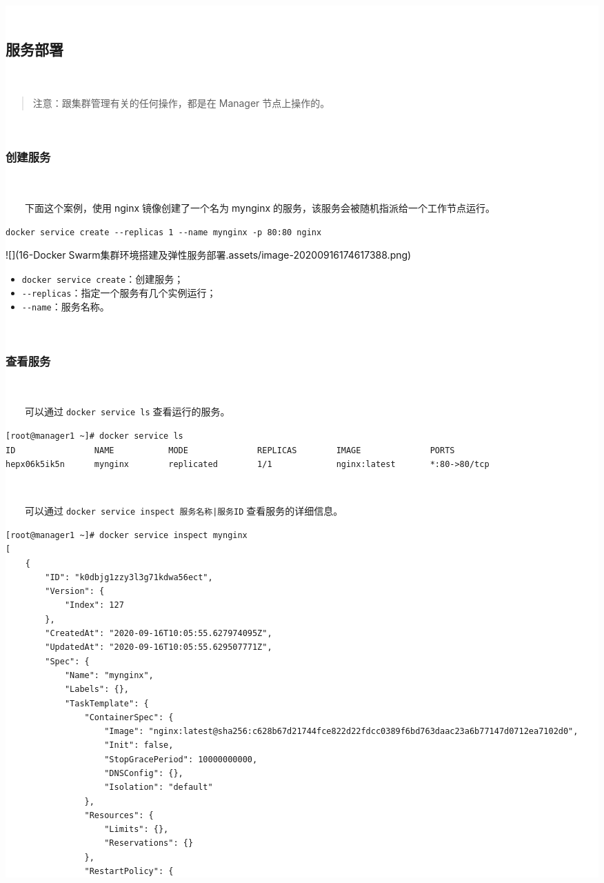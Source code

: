 　　

## 服务部署

　　

> 注意：跟集群管理有关的任何操作，都是在 Manager 节点上操作的。

　　

### 创建服务

　　

　　下面这个案例，使用 nginx 镜像创建了一个名为 mynginx 的服务，该服务会被随机指派给一个工作节点运行。

```shell
docker service create --replicas 1 --name mynginx -p 80:80 nginx

```

![](16-Docker Swarm集群环境搭建及弹性服务部署.assets/image-20200916174617388.png)

- `docker service create`：创建服务；
- `--replicas`：指定一个服务有几个实例运行；
- `--name`：服务名称。

　　

### 查看服务

　　

　　可以通过 `docker service ls` 查看运行的服务。

```shell
[root@manager1 ~]# docker service ls
ID                NAME           MODE              REPLICAS        IMAGE              PORTS
hepx06k5ik5n      mynginx        replicated        1/1             nginx:latest       *:80->80/tcp

```

　　

　　可以通过 `docker service inspect 服务名称|服务ID` 查看服务的详细信息。

```shell
[root@manager1 ~]# docker service inspect mynginx
[
    {
        "ID": "k0dbjg1zzy3l3g71kdwa56ect",
        "Version": {
            "Index": 127
        },
        "CreatedAt": "2020-09-16T10:05:55.627974095Z",
        "UpdatedAt": "2020-09-16T10:05:55.629507771Z",
        "Spec": {
            "Name": "mynginx",
            "Labels": {},
            "TaskTemplate": {
                "ContainerSpec": {
                    "Image": "nginx:latest@sha256:c628b67d21744fce822d22fdcc0389f6bd763daac23a6b77147d0712ea7102d0",
                    "Init": false,
                    "StopGracePeriod": 10000000000,
                    "DNSConfig": {},
                    "Isolation": "default"
                },
                "Resources": {
                    "Limits": {},
                    "Reservations": {}
                },
                "RestartPolicy": {
```
